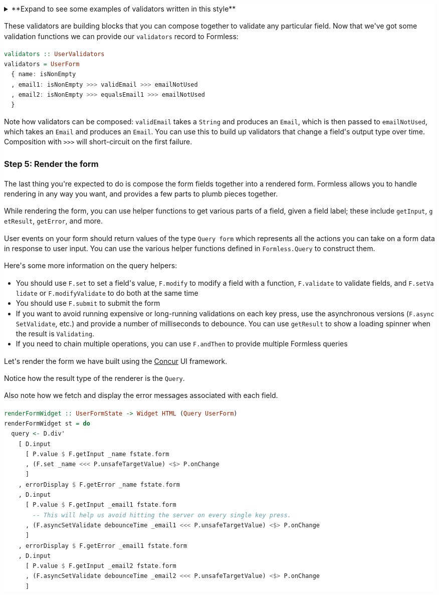 <details><summary>**Expand to see some examples of validators written in this style**</summary></details>

These validators are building blocks that you can compose together to validate any particular field. Now that we've got some validation functions we can provide our `validators` record to Formless:

```purescript
validators :: UserValidators
validators = UserForm
  { name: isNonEmpty
  , email1: isNonEmpty >>> validEmail >>> emailNotUsed
  , email2: isNonEmpty >>> equalsEmail1 >>> emailNotUsed
  }
```

Note how validators can be composed: `validEmail` takes a `String` and produces an `Email`, which is then passed to `emailNotUsed`, which takes an `Email` and produces an `Email`. You can use this to build up validators that change a field's output type over time. Composition with `>>>` will short-circuit on the first failure.

### Step 5: Render the form

The last thing you're expected to do is compose the form fields together into a rendered form. Formless allows you to handle rendering in any way you want, and provides a few parts to plumb pieces together.

While rendering the form, you can use helper functions to get various parts of a field, given a field label; these include `getInput`, `getResult`, `getError`, and more.

User events on your form should return values of the type `Query form` which represents all the actions you can take on a form data in response to user input. You can use the various helper functions defined in `Formless.Query` to construct them.

Here's some more information on the query helpers:
- You should use `F.set` to set a field's value, `F.modify` to modify a field with a function, `F.validate` to validate fields, and `F.setValidate` or `F.modifyValidate` to do both at the same time
- You should use `F.submit` to submit the form
- If you want to avoid running expensive or long-running validations on each key press, use the asynchronous versions (`F.asyncSetValidate`, etc.) and provide a number of milliseconds to debounce. You can use `getResult` to show a loading spinner when the result is `Validating`.
- If you need to chain multiple operations, you can use `F.andThen` to provide multiple Formless queries

Let's render the form we have built using the [Concur](https://github.com/ajnsit/purescript-concur) UI framework.

Notice how the result type of the renderer is the `Query`.

Also note how we fetch and display the error messages associated with each field.

```purescript
renderFormWidget :: UserFormState -> Widget HTML (Query UserForm)
renderFormWidget st = do
  query <- D.div'
    [ D.input
      [ P.value $ F.getInput _name fstate.form
      , (F.set _name <<< P.unsafeTargetValue) <$> P.onChange
      ]
    , errorDisplay $ F.getError _name fstate.form
    , D.input
      [ P.value $ F.getInput _email1 fstate.form
        -- This will help us avoid hitting the server on every single key press.
      , (F.asyncSetValidate debounceTime _email1 <<< P.unsafeTargetValue) <$> P.onChange
      ]
    , errorDisplay $ F.getError _email1 fstate.form
    , D.input
      [ P.value $ F.getInput _email2 fstate.form
      , (F.asyncSetValidate debounceTime _email2 <<< P.unsafeTargetValue) <$> P.onChange
      ]
```